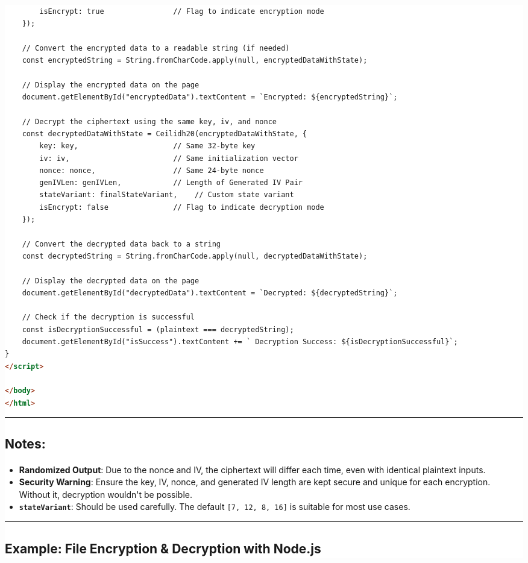```html
        isEncrypt: true                // Flag to indicate encryption mode
    });

    // Convert the encrypted data to a readable string (if needed)
    const encryptedString = String.fromCharCode.apply(null, encryptedDataWithState);

    // Display the encrypted data on the page
    document.getElementById("encryptedData").textContent = `Encrypted: ${encryptedString}`;

    // Decrypt the ciphertext using the same key, iv, and nonce
    const decryptedDataWithState = Ceilidh20(encryptedDataWithState, {
        key: key,                      // Same 32-byte key
        iv: iv,                        // Same initialization vector
        nonce: nonce,                  // Same 24-byte nonce
        genIVLen: genIVLen,            // Length of Generated IV Pair
        stateVariant: finalStateVariant,    // Custom state variant
        isEncrypt: false               // Flag to indicate decryption mode
    });

    // Convert the decrypted data back to a string
    const decryptedString = String.fromCharCode.apply(null, decryptedDataWithState);

    // Display the decrypted data on the page
    document.getElementById("decryptedData").textContent = `Decrypted: ${decryptedString}`;

    // Check if the decryption is successful
    const isDecryptionSuccessful = (plaintext === decryptedString);
    document.getElementById("isSuccess").textContent += ` Decryption Success: ${isDecryptionSuccessful}`;
}
</script>

</body>
</html>
```

---

## Notes:

- **Randomized Output**: Due to the nonce and IV, the ciphertext will differ each time, even with identical plaintext inputs.
- **Security Warning**: Ensure the key, IV, nonce, and generated IV length are kept secure and unique for each encryption. Without it, decryption wouldn't be possible.
- **`stateVariant`**: Should be used carefully. The default `[7, 12, 8, 16]` is suitable for most use cases.

---

## Example: File Encryption & Decryption with Node.js
